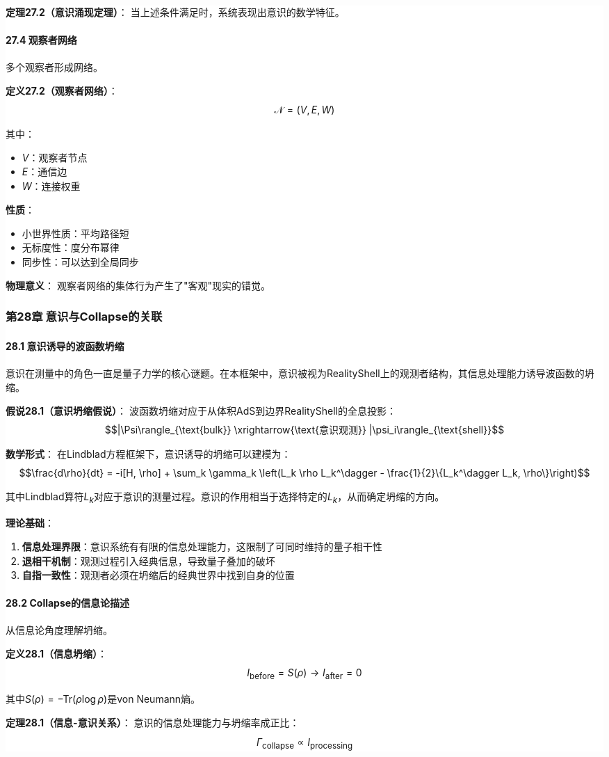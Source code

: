 **定理27.2（意识涌现定理）**：
当上述条件满足时，系统表现出意识的数学特征。

#### 27.4 观察者网络

多个观察者形成网络。

**定义27.2（观察者网络）**：
$$\mathcal{N} = (V, E, W)$$

其中：
- $V$：观察者节点
- $E$：通信边
- $W$：连接权重

**性质**：
- 小世界性质：平均路径短
- 无标度性：度分布幂律
- 同步性：可以达到全局同步

**物理意义**：
观察者网络的集体行为产生了"客观"现实的错觉。

### 第28章 意识与Collapse的关联

#### 28.1 意识诱导的波函数坍缩

意识在测量中的角色一直是量子力学的核心谜题。在本框架中，意识被视为RealityShell上的观测者结构，其信息处理能力诱导波函数的坍缩。

**假说28.1（意识坍缩假说）**：
波函数坍缩对应于从体积AdS到边界RealityShell的全息投影：
$$|\Psi\rangle_{\text{bulk}} \xrightarrow{\text{意识观测}} |\psi_i\rangle_{\text{shell}}$$

**数学形式**：
在Lindblad方程框架下，意识诱导的坍缩可以建模为：
$$\frac{d\rho}{dt} = -i[H, \rho] + \sum_k \gamma_k \left(L_k \rho L_k^\dagger - \frac{1}{2}\{L_k^\dagger L_k, \rho\}\right)$$

其中Lindblad算符$L_k$对应于意识的测量过程。意识的作用相当于选择特定的$L_k$，从而确定坍缩的方向。

**理论基础**：
1. **信息处理界限**：意识系统有有限的信息处理能力，这限制了可同时维持的量子相干性
2. **退相干机制**：观测过程引入经典信息，导致量子叠加的破坏
3. **自指一致性**：观测者必须在坍缩后的经典世界中找到自身的位置

#### 28.2 Collapse的信息论描述

从信息论角度理解坍缩。

**定义28.1（信息坍缩）**：
$$I_{\text{before}} = S(\rho) \to I_{\text{after}} = 0$$

其中$S(\rho) = -\text{Tr}(\rho\log\rho)$是von Neumann熵。

**定理28.1（信息-意识关系）**：
意识的信息处理能力与坍缩率成正比：
$$\Gamma_{\text{collapse}} \propto I_{\text{processing}}$$
